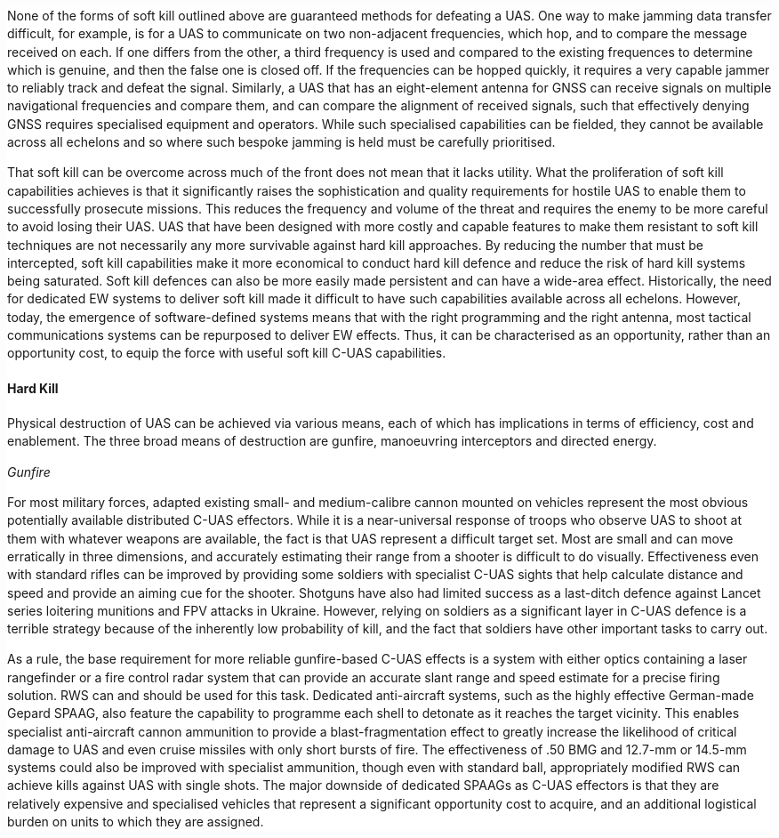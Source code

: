 None of the forms of soft kill outlined above are guaranteed methods for defeating a UAS. One way to make jamming data transfer difficult, for example, is for a UAS to communicate on two non-adjacent frequencies, which hop, and to compare the message received on each. If one differs from the other, a third frequency is used and compared to the existing frequences to determine which is genuine, and then the false one is closed off. If the frequencies can be hopped quickly, it requires a very capable jammer to reliably track and defeat the signal. Similarly, a UAS that has an eight-element antenna for GNSS can receive signals on multiple navigational frequencies and compare them, and can compare the alignment of received signals, such that effectively denying GNSS requires specialised equipment and operators. While such specialised capabilities can be fielded, they cannot be available across all echelons and so where such bespoke jamming is held must be carefully prioritised.

That soft kill can be overcome across much of the front does not mean that it lacks utility. What the proliferation of soft kill capabilities achieves is that it significantly raises the sophistication and quality requirements for hostile UAS to enable them to successfully prosecute missions. This reduces the frequency and volume of the threat and requires the enemy to be more careful to avoid losing their UAS. UAS that have been designed with more costly and capable features to make them resistant to soft kill techniques are not necessarily any more survivable against hard kill approaches. By reducing the number that must be intercepted, soft kill capabilities make it more economical to conduct hard kill defence and reduce the risk of hard kill systems being saturated. Soft kill defences can also be more easily made persistent and can have a wide-area effect. Historically, the need for dedicated EW systems to deliver soft kill made it difficult to have such capabilities available across all echelons. However, today, the emergence of software-defined systems means that with the right programming and the right antenna, most tactical communications systems can be repurposed to deliver EW effects. Thus, it can be characterised as an opportunity, rather than an opportunity cost, to equip the force with useful soft kill C-UAS capabilities.

#### Hard Kill

Physical destruction of UAS can be achieved via various means, each of which has implications in terms of efficiency, cost and enablement. The three broad means of destruction are gunfire, manoeuvring interceptors and directed energy.

_Gunfire_

For most military forces, adapted existing small- and medium-calibre cannon mounted on vehicles represent the most obvious potentially available distributed C-UAS effectors. While it is a near-universal response of troops who observe UAS to shoot at them with whatever weapons are available, the fact is that UAS represent a difficult target set. Most are small and can move erratically in three dimensions, and accurately estimating their range from a shooter is difficult to do visually. Effectiveness even with standard rifles can be improved by providing some soldiers with specialist C-UAS sights that help calculate distance and speed and provide an aiming cue for the shooter. Shotguns have also had limited success as a last-ditch defence against Lancet series loitering munitions and FPV attacks in Ukraine. However, relying on soldiers as a significant layer in C-UAS defence is a terrible strategy because of the inherently low probability of kill, and the fact that soldiers have other important tasks to carry out.

As a rule, the base requirement for more reliable gunfire-based C-UAS effects is a system with either optics containing a laser rangefinder or a fire control radar system that can provide an accurate slant range and speed estimate for a precise firing solution. RWS can and should be used for this task. Dedicated anti-aircraft systems, such as the highly effective German-made Gepard SPAAG, also feature the capability to programme each shell to detonate as it reaches the target vicinity. This enables specialist anti-aircraft cannon ammunition to provide a blast-fragmentation effect to greatly increase the likelihood of critical damage to UAS and even cruise missiles with only short bursts of fire. The effectiveness of .50 BMG and 12.7-mm or 14.5-mm systems could also be improved with specialist ammunition, though even with standard ball, appropriately modified RWS can achieve kills against UAS with single shots. The major downside of dedicated SPAAGs as C-UAS effectors is that they are relatively expensive and specialised vehicles that represent a significant opportunity cost to acquire, and an additional logistical burden on units to which they are assigned.
